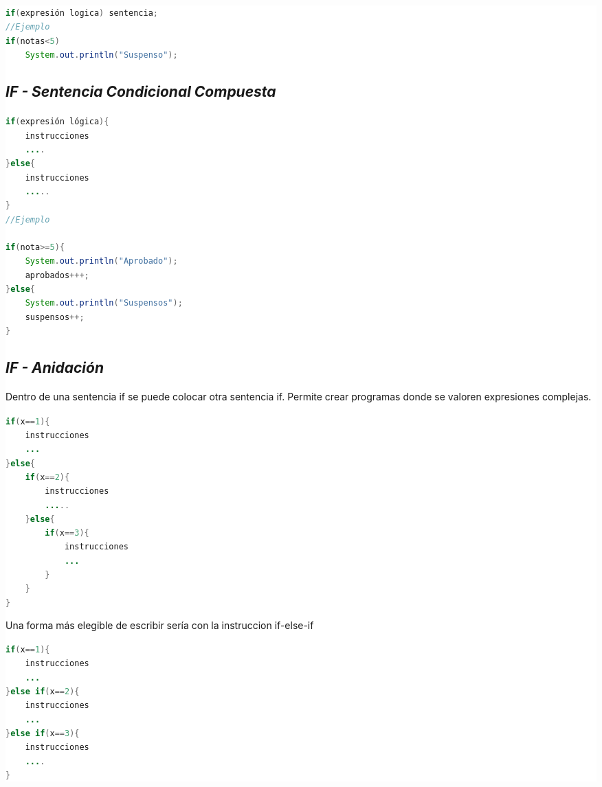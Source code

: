 ```java
if(expresión logica) sentencia;
//Ejemplo
if(notas<5)
    System.out.println("Suspenso");
```

## ***IF - Sentencia Condicional Compuesta***

```java
if(expresión lógica){
    instrucciones
    ....
}else{
    instrucciones
    .....
}
//Ejemplo

if(nota>=5){
    System.out.println("Aprobado");
    aprobados+++;
}else{
    System.out.println("Suspensos");
    suspensos++;
}
```

## ***IF - Anidación***

Dentro de una sentencia if se puede colocar otra sentencia if. Permite crear programas donde se valoren expresiones complejas.

```java
if(x==1){
    instrucciones
    ...
}else{
    if(x==2){
        instrucciones
        .....
    }else{
        if(x==3){
            instrucciones
            ...
        }
    }
}
```

Una forma más elegible de escribir sería con la instruccion if-else-if

```java
if(x==1){
    instrucciones
    ...
}else if(x==2){
    instrucciones
    ...
}else if(x==3){
    instrucciones
    ....
}
```
